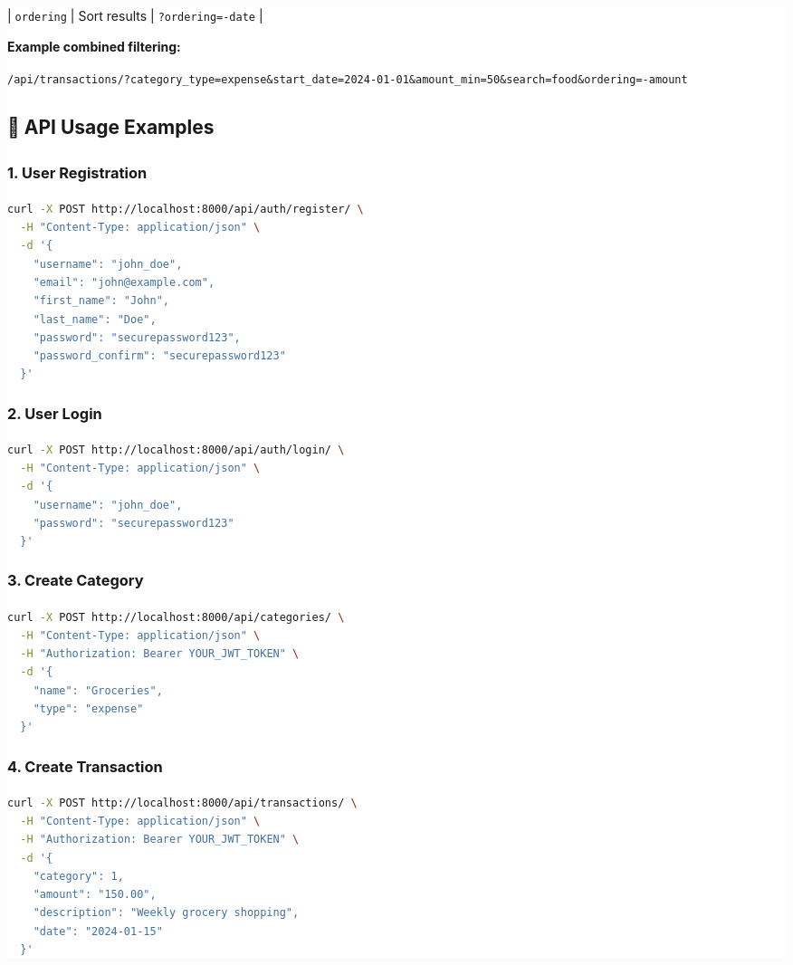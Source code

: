 | `ordering` | Sort results | `?ordering=-date` |

**Example combined filtering:**
```
/api/transactions/?category_type=expense&start_date=2024-01-01&amount_min=50&search=food&ordering=-amount
```

## 🔧 API Usage Examples

### 1. User Registration
```bash
curl -X POST http://localhost:8000/api/auth/register/ \
  -H "Content-Type: application/json" \
  -d '{
    "username": "john_doe",
    "email": "john@example.com",
    "first_name": "John",
    "last_name": "Doe",
    "password": "securepassword123",
    "password_confirm": "securepassword123"
  }'
```

### 2. User Login
```bash
curl -X POST http://localhost:8000/api/auth/login/ \
  -H "Content-Type: application/json" \
  -d '{
    "username": "john_doe",
    "password": "securepassword123"
  }'
```

### 3. Create Category
```bash
curl -X POST http://localhost:8000/api/categories/ \
  -H "Content-Type: application/json" \
  -H "Authorization: Bearer YOUR_JWT_TOKEN" \
  -d '{
    "name": "Groceries",
    "type": "expense"
  }'
```

### 4. Create Transaction
```bash
curl -X POST http://localhost:8000/api/transactions/ \
  -H "Content-Type: application/json" \
  -H "Authorization: Bearer YOUR_JWT_TOKEN" \
  -d '{
    "category": 1,
    "amount": "150.00",
    "description": "Weekly grocery shopping",
    "date": "2024-01-15"
  }'
```
